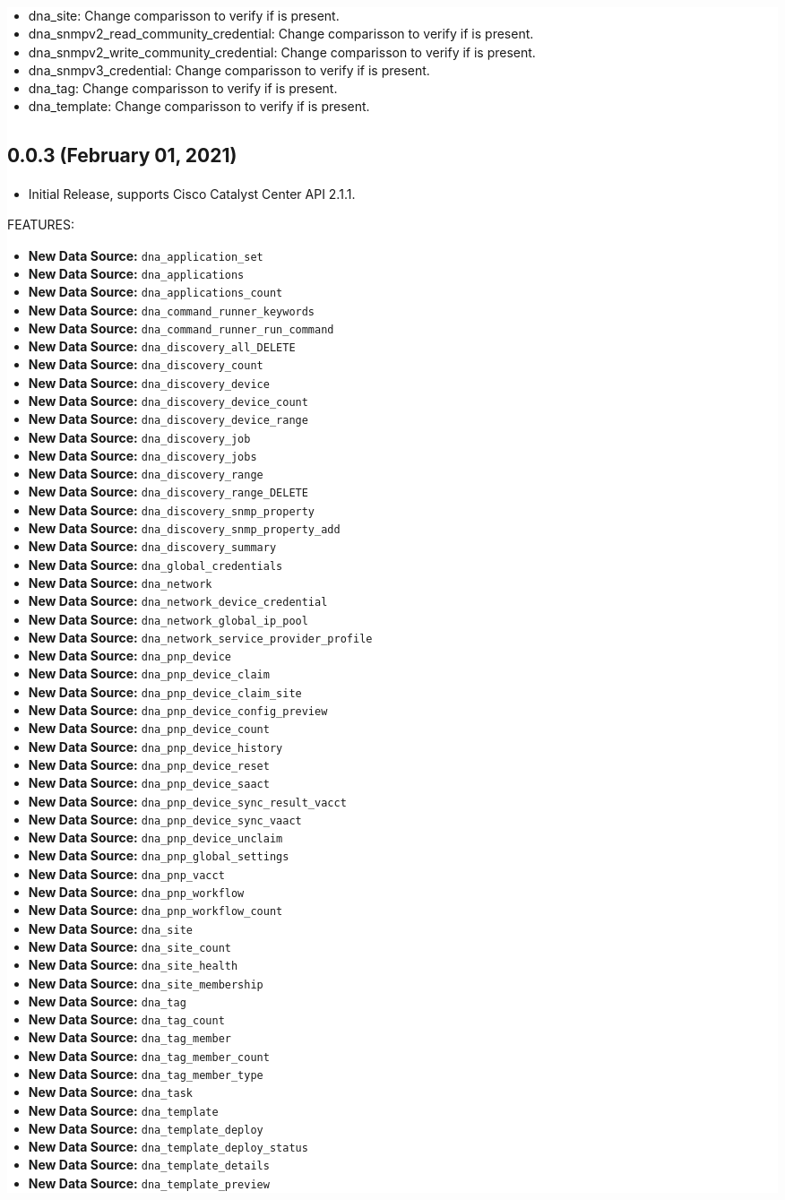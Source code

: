 * dna_site: Change comparisson to verify if is present.
* dna_snmpv2_read_community_credential: Change comparisson to verify if is present.
* dna_snmpv2_write_community_credential: Change comparisson to verify if is present.
* dna_snmpv3_credential: Change comparisson to verify if is present.
* dna_tag: Change comparisson to verify if is present.
* dna_template: Change comparisson to verify if is present.

## 0.0.3 (February 01, 2021)

* Initial Release, supports Cisco Catalyst Center API 2.1.1.

FEATURES:
* **New Data Source:** `dna_application_set`
* **New Data Source:** `dna_applications`
* **New Data Source:** `dna_applications_count`
* **New Data Source:** `dna_command_runner_keywords`
* **New Data Source:** `dna_command_runner_run_command`
* **New Data Source:** `dna_discovery_all_DELETE`
* **New Data Source:** `dna_discovery_count`
* **New Data Source:** `dna_discovery_device`
* **New Data Source:** `dna_discovery_device_count`
* **New Data Source:** `dna_discovery_device_range`
* **New Data Source:** `dna_discovery_job`
* **New Data Source:** `dna_discovery_jobs`
* **New Data Source:** `dna_discovery_range`
* **New Data Source:** `dna_discovery_range_DELETE`
* **New Data Source:** `dna_discovery_snmp_property`
* **New Data Source:** `dna_discovery_snmp_property_add`
* **New Data Source:** `dna_discovery_summary`
* **New Data Source:** `dna_global_credentials`
* **New Data Source:** `dna_network`
* **New Data Source:** `dna_network_device_credential`
* **New Data Source:** `dna_network_global_ip_pool`
* **New Data Source:** `dna_network_service_provider_profile`
* **New Data Source:** `dna_pnp_device`
* **New Data Source:** `dna_pnp_device_claim`
* **New Data Source:** `dna_pnp_device_claim_site`
* **New Data Source:** `dna_pnp_device_config_preview`
* **New Data Source:** `dna_pnp_device_count`
* **New Data Source:** `dna_pnp_device_history`
* **New Data Source:** `dna_pnp_device_reset`
* **New Data Source:** `dna_pnp_device_saact`
* **New Data Source:** `dna_pnp_device_sync_result_vacct`
* **New Data Source:** `dna_pnp_device_sync_vaact`
* **New Data Source:** `dna_pnp_device_unclaim`
* **New Data Source:** `dna_pnp_global_settings`
* **New Data Source:** `dna_pnp_vacct`
* **New Data Source:** `dna_pnp_workflow`
* **New Data Source:** `dna_pnp_workflow_count`
* **New Data Source:** `dna_site`
* **New Data Source:** `dna_site_count`
* **New Data Source:** `dna_site_health`
* **New Data Source:** `dna_site_membership`
* **New Data Source:** `dna_tag`
* **New Data Source:** `dna_tag_count`
* **New Data Source:** `dna_tag_member`
* **New Data Source:** `dna_tag_member_count`
* **New Data Source:** `dna_tag_member_type`
* **New Data Source:** `dna_task`
* **New Data Source:** `dna_template`
* **New Data Source:** `dna_template_deploy`
* **New Data Source:** `dna_template_deploy_status`
* **New Data Source:** `dna_template_details`
* **New Data Source:** `dna_template_preview`